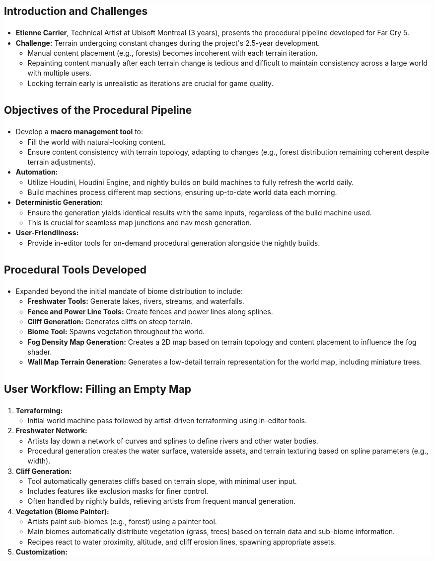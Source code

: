 
## Introduction and Challenges

* **Etienne Carrier**, Technical Artist at Ubisoft Montreal (3 years), presents the procedural pipeline developed for Far Cry 5.
* **Challenge:** Terrain undergoing constant changes during the project's 2.5-year development.
    * Manual content placement (e.g., forests) becomes incoherent with each terrain iteration.
    * Repainting content manually after each terrain change is tedious and difficult to maintain consistency across a large world with multiple users.
    * Locking terrain early is unrealistic as iterations are crucial for game quality.



## Objectives of the Procedural Pipeline

* Develop a **macro management tool** to:
    * Fill the world with natural-looking content.
    * Ensure content consistency with terrain topology, adapting to changes (e.g., forest distribution remaining coherent despite terrain adjustments).
* **Automation:**
    * Utilize Houdini, Houdini Engine, and nightly builds on build machines to fully refresh the world daily.
    * Build machines process different map sections, ensuring up-to-date world data each morning.
* **Deterministic Generation:**
    * Ensure the generation yields identical results with the same inputs, regardless of the build machine used.
    * This is crucial for seamless map junctions and nav mesh generation.
* **User-Friendliness:**
    * Provide in-editor tools for on-demand procedural generation alongside the nightly builds.



## Procedural Tools Developed

* Expanded beyond the initial mandate of biome distribution to include:
    * **Freshwater Tools:** Generate lakes, rivers, streams, and waterfalls.
    * **Fence and Power Line Tools:** Create fences and power lines along splines.
    * **Cliff Generation:** Generates cliffs on steep terrain.
    * **Biome Tool:** Spawns vegetation throughout the world.
    * **Fog Density Map Generation:** Creates a 2D map based on terrain topology and content placement to influence the fog shader.
    * **Wall Map Terrain Generation:** Generates a low-detail terrain representation for the world map, including miniature trees.



## User Workflow: Filling an Empty Map

1. **Terraforming:**
    * Initial world machine pass followed by artist-driven terraforming using in-editor tools.
2. **Freshwater Network:**
    * Artists lay down a network of curves and splines to define rivers and other water bodies.
    * Procedural generation creates the water surface, waterside assets, and terrain texturing based on spline parameters (e.g., width).
3. **Cliff Generation:**
    * Tool automatically generates cliffs based on terrain slope, with minimal user input.
    * Includes features like exclusion masks for finer control.
    * Often handled by nightly builds, relieving artists from frequent manual generation.
4. **Vegetation (Biome Painter):**
    * Artists paint sub-biomes (e.g., forest) using a painter tool.
    * Main biomes automatically distribute vegetation (grass, trees) based on terrain data and sub-biome information.
    * Recipes react to water proximity, altitude, and cliff erosion lines, spawning appropriate assets.
5. **Customization:**
